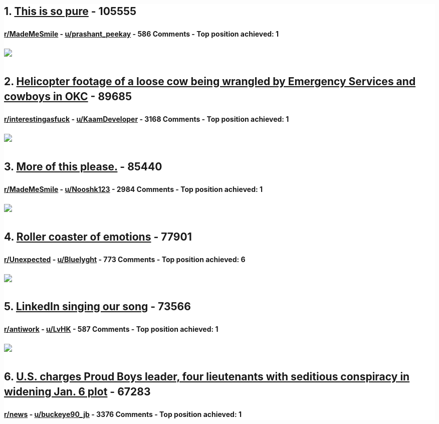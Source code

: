 ## 1. [This is so pure](http://reddit.com/r/MadeMeSmile/comments/v623of/this_is_so_pure/) - 105555
#### [r/MadeMeSmile](http://reddit.com/r/MadeMeSmile) - [u/prashant_peekay](http://reddit.com/u/prashant_peekay) - 586 Comments - Top position achieved: 1

<a href="https://v.redd.it/90q03ybksz391"><img src="https://b.thumbs.redditmedia.com/yFR071SlpzTByrxl0pM730WjFcLzzE-yYgwCfAO67ow.jpg"></img></a>

## 2. [Helicopter footage of a loose cow being wrangled by Emergency Services and cowboys in OKC](http://reddit.com/r/interestingasfuck/comments/v66vw1/helicopter_footage_of_a_loose_cow_being_wrangled/) - 89685
#### [r/interestingasfuck](http://reddit.com/r/interestingasfuck) - [u/KaamDeveloper](http://reddit.com/u/KaamDeveloper) - 3168 Comments - Top position achieved: 1

<a href="https://v.redd.it/g3l3exopx0491"><img src="https://b.thumbs.redditmedia.com/XAm56dibLMy3bsc1dLHGWiiOY__mEF7NIqtXCNgePlY.jpg"></img></a>

## 3. [More of this please.](http://reddit.com/r/MadeMeSmile/comments/v6fvdl/more_of_this_please/) - 85440
#### [r/MadeMeSmile](http://reddit.com/r/MadeMeSmile) - [u/Nooshk123](http://reddit.com/u/Nooshk123) - 2984 Comments - Top position achieved: 1

<a href="https://i.redd.it/hl3xkpekx2491.jpg"><img src="https://a.thumbs.redditmedia.com/-6wtPqyq1rrO4Peys0aa-k5p57kNDgtHPqYY5sJPK18.jpg"></img></a>

## 4. [Roller coaster of emotions](http://reddit.com/r/Unexpected/comments/v68fb8/roller_coaster_of_emotions/) - 77901
#### [r/Unexpected](http://reddit.com/r/Unexpected) - [u/Bluelyght](http://reddit.com/u/Bluelyght) - 773 Comments - Top position achieved: 6

<a href="https://v.redd.it/gemu18ny91491"><img src="https://b.thumbs.redditmedia.com/iUhy4DX8iwWg0yxqkdSnAjhtUH9U8QbqO4H6nZjPXUM.jpg"></img></a>

## 5. [LinkedIn singing our song](http://reddit.com/r/antiwork/comments/v64or0/linkedin_singing_our_song/) - 73566
#### [r/antiwork](http://reddit.com/r/antiwork) - [u/LvHK](http://reddit.com/u/LvHK) - 587 Comments - Top position achieved: 1

<a href="https://i.redd.it/824lzyq7f0491.png"><img src="https://b.thumbs.redditmedia.com/g5OAF1q7Q4QPlwomzBA6SBAUQju_e44t3oKf-vM0CyU.jpg"></img></a>

## 6. [U.S. charges Proud Boys leader, four lieutenants with seditious conspiracy in widening Jan. 6 plot](http://reddit.com/r/news/comments/v6bdqm/us_charges_proud_boys_leader_four_lieutenants/) - 67283
#### [r/news](http://reddit.com/r/news) - [u/buckeye90_jb](http://reddit.com/u/buckeye90_jb) - 3376 Comments - Top position achieved: 1
